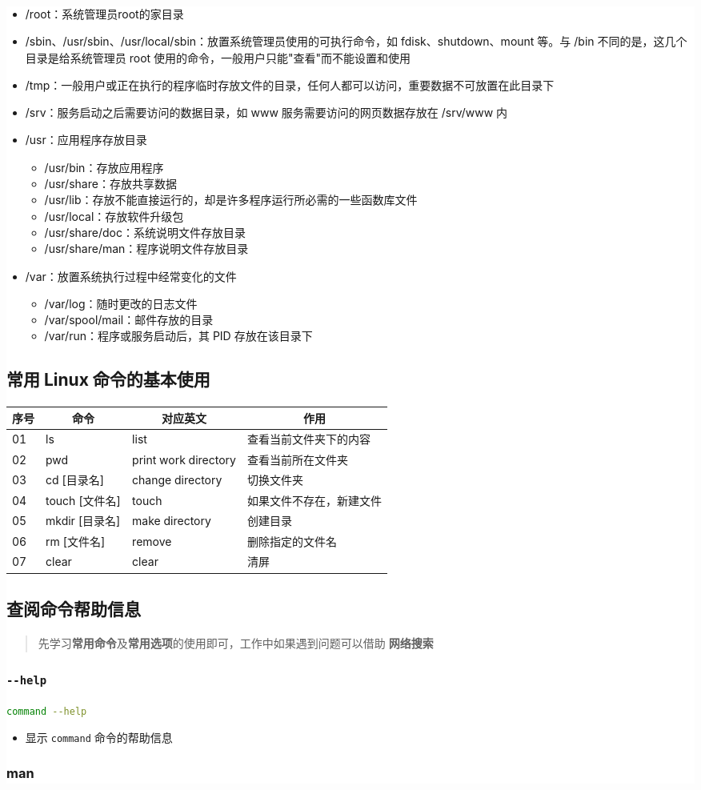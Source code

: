 - /root：系统管理员root的家目录

- /sbin、/usr/sbin、/usr/local/sbin：放置系统管理员使用的可执行命令，如 fdisk、shutdown、mount 等。与 /bin 不同的是，这几个目录是给系统管理员 root 使用的命令，一般用户只能"查看"而不能设置和使用

- /tmp：一般用户或正在执行的程序临时存放文件的目录，任何人都可以访问，重要数据不可放置在此目录下

- /srv：服务启动之后需要访问的数据目录，如 www 服务需要访问的网页数据存放在 /srv/www 内

- /usr：应用程序存放目录

  - /usr/bin：存放应用程序
  - /usr/share：存放共享数据
  - /usr/lib：存放不能直接运行的，却是许多程序运行所必需的一些函数库文件
  - /usr/local：存放软件升级包
  - /usr/share/doc：系统说明文件存放目录
  - /usr/share/man：程序说明文件存放目录

- /var：放置系统执行过程中经常变化的文件

  - /var/log：随时更改的日志文件
  - /var/spool/mail：邮件存放的目录
  - /var/run：程序或服务启动后，其 PID 存放在该目录下

##  常用 Linux 命令的基本使用

| 序号 | 命令           | 对应英文             | 作用                     |
| ---- | -------------- | -------------------- | ------------------------ |
| 01   | ls             | list                 | 查看当前文件夹下的内容   |
| 02   | pwd            | print work directory | 查看当前所在文件夹       |
| 03   | cd [目录名]    | change directory     | 切换文件夹               |
| 04   | touch [文件名] | touch                | 如果文件不存在，新建文件 |
| 05   | mkdir [目录名] | make directory       | 创建目录                 |
| 06   | rm [文件名]    | remove               | 删除指定的文件名         |
| 07   | clear          | clear                | 清屏                     |

##  查阅命令帮助信息

> 先学习**常用命令**及**常用选项**的使用即可，工作中如果遇到问题可以借助 **网络搜索**

###  `--help`

```bash
command --help
```

- 显示 `command` 命令的帮助信息

###  man
